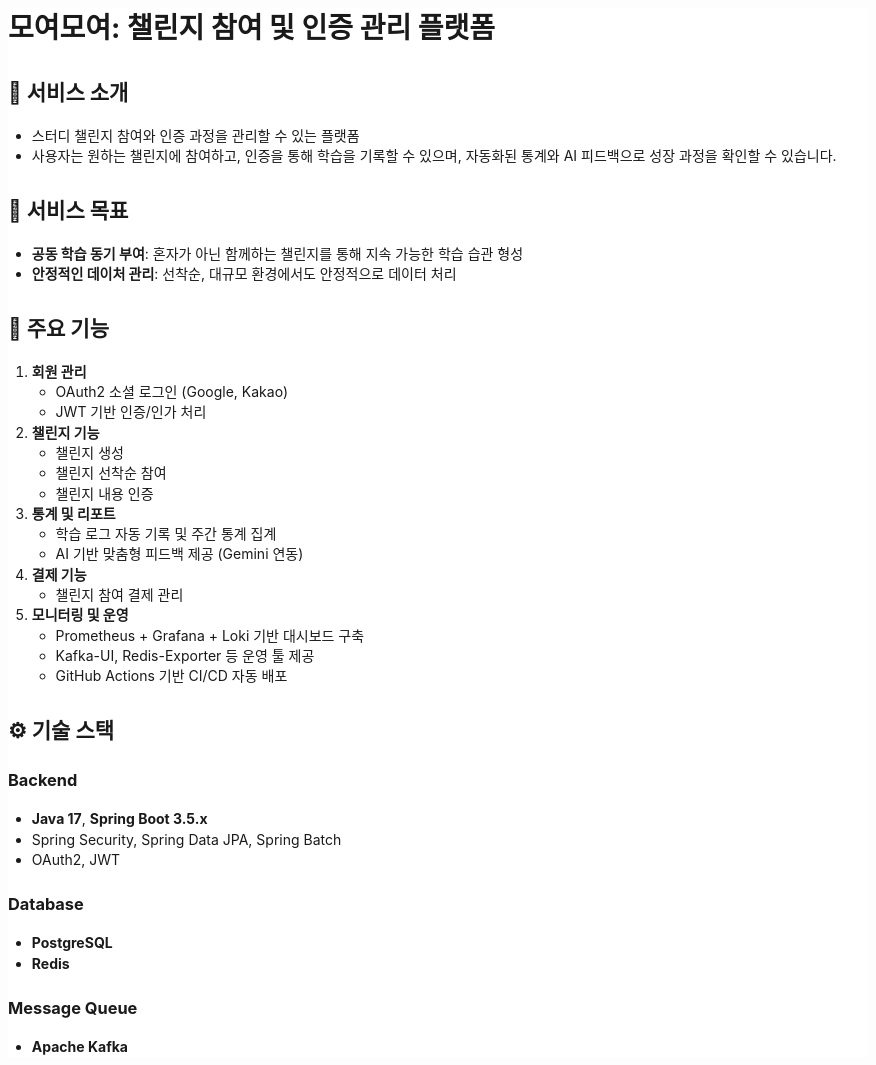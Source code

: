 # 모여모여: 챌린지 참여 및 인증 관리 플랫폼

## 📌 서비스 소개

- 스터디 챌린지 참여와 인증 과정을 관리할 수 있는 플랫폼
- 사용자는 원하는 챌린지에 참여하고, 인증을 통해 학습을 기록할 수 있으며, 자동화된 통계와 AI 피드백으로 성장 과정을 확인할 수 있습니다.

## 🎯 서비스 목표

- **공동 학습 동기 부여**: 혼자가 아닌 함께하는 챌린지를 통해 지속 가능한 학습 습관 형성
- **안정적인 데이처 관리**: 선착순, 대규모 환경에서도 안정적으로 데이터 처리


## 🔑 주요 기능

1. **회원 관리**
    - OAuth2 소셜 로그인 (Google, Kakao)
    - JWT 기반 인증/인가 처리
2. **챌린지 기능**
    - 챌린지 생성
    - 챌린지 선착순 참여
    - 챌린지 내용 인증
3. **통계 및 리포트**
    - 학습 로그 자동 기록 및 주간 통계 집계
    - AI 기반 맞춤형 피드백 제공 (Gemini 연동)
4. **결제 기능**
    - 챌린지 참여 결제 관리
5. **모니터링 및 운영**
    - Prometheus + Grafana + Loki 기반 대시보드 구축
    - Kafka-UI, Redis-Exporter 등 운영 툴 제공
    - GitHub Actions 기반 CI/CD 자동 배포


## ⚙️ 기술 스택

### Backend

- **Java 17**, **Spring Boot 3.5.x**
- Spring Security, Spring Data JPA, Spring Batch
- OAuth2, JWT

### Database

- **PostgreSQL**
- **Redis** 

### Message Queue

- **Apache Kafka**
